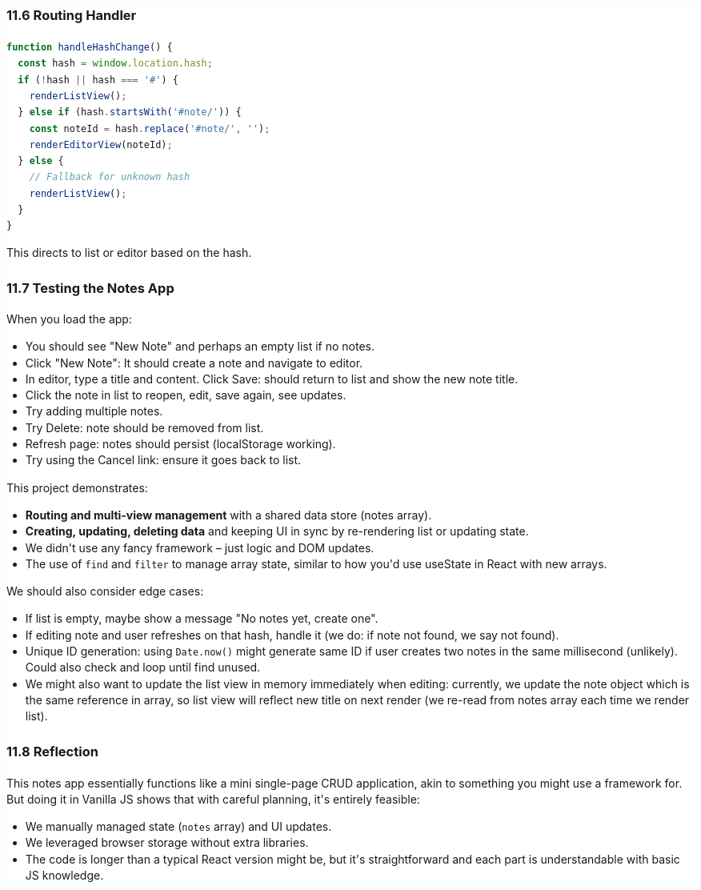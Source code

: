### 11.6 Routing Handler

```js
function handleHashChange() {
  const hash = window.location.hash;
  if (!hash || hash === '#') {
    renderListView();
  } else if (hash.startsWith('#note/')) {
    const noteId = hash.replace('#note/', '');
    renderEditorView(noteId);
  } else {
    // Fallback for unknown hash
    renderListView();
  }
}
```

This directs to list or editor based on the hash.

### 11.7 Testing the Notes App

When you load the app:
- You should see "New Note" and perhaps an empty list if no notes.
- Click "New Note": It should create a note and navigate to editor.
- In editor, type a title and content. Click Save: should return to list and show the new note title.
- Click the note in list to reopen, edit, save again, see updates.
- Try adding multiple notes.
- Try Delete: note should be removed from list.
- Refresh page: notes should persist (localStorage working).
- Try using the Cancel link: ensure it goes back to list.

This project demonstrates:
- **Routing and multi-view management** with a shared data store (notes array).
- **Creating, updating, deleting data** and keeping UI in sync by re-rendering list or updating state.
- We didn't use any fancy framework – just logic and DOM updates.
- The use of `find` and `filter` to manage array state, similar to how you'd use useState in React with new arrays.

We should also consider edge cases:
- If list is empty, maybe show a message "No notes yet, create one".
- If editing note and user refreshes on that hash, handle it (we do: if note not found, we say not found).
- Unique ID generation: using `Date.now()` might generate same ID if user creates two notes in the same millisecond (unlikely). Could also check and loop until find unused.
- We might also want to update the list view in memory immediately when editing: currently, we update the note object which is the same reference in array, so list view will reflect new title on next render (we re-read from notes array each time we render list).

### 11.8 Reflection

This notes app essentially functions like a mini single-page CRUD application, akin to something you might use a framework for. But doing it in Vanilla JS shows that with careful planning, it's entirely feasible:
- We manually managed state (`notes` array) and UI updates.
- We leveraged browser storage without extra libraries.
- The code is longer than a typical React version might be, but it's straightforward and each part is understandable with basic JS knowledge.
